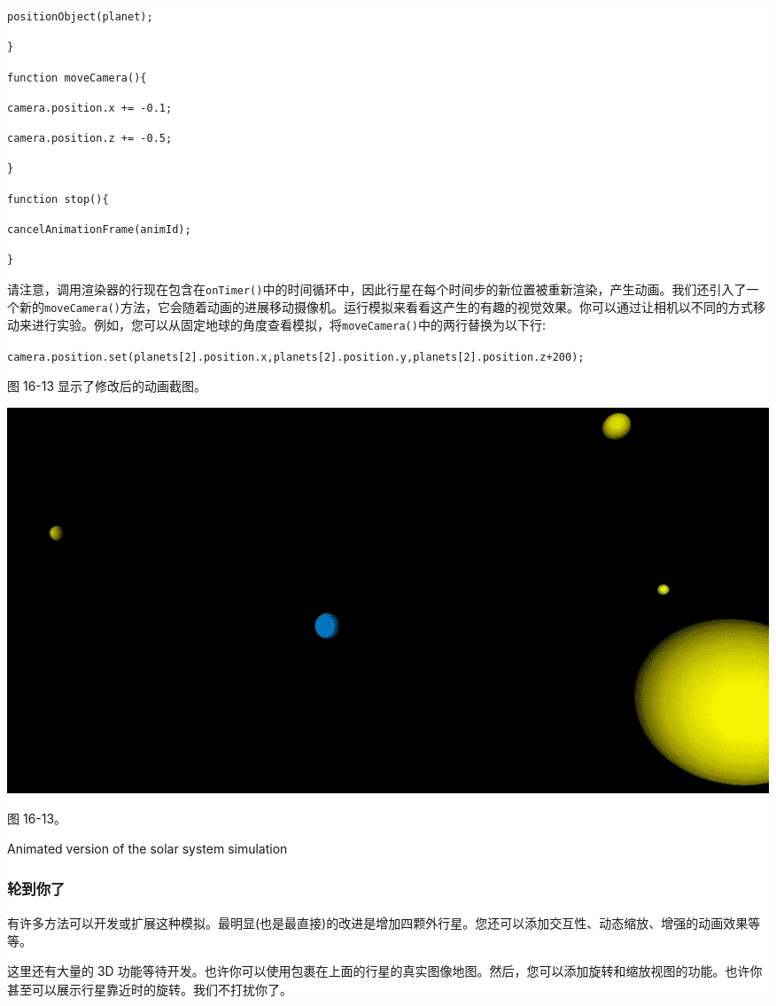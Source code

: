 `positionObject(planet);`

`}`

`function moveCamera(){`

`camera.position.x += -0.1;`

`camera.position.z += -0.5;`

`}`

`function stop(){`

`cancelAnimationFrame(animId);`

`}`

请注意，调用渲染器的行现在包含在`onTimer()`中的时间循环中，因此行星在每个时间步的新位置被重新渲染，产生动画。我们还引入了一个新的`moveCamera()`方法，它会随着动画的进展移动摄像机。运行模拟来看看这产生的有趣的视觉效果。你可以通过让相机以不同的方式移动来进行实验。例如，您可以从固定地球的角度查看模拟，将`moveCamera()`中的两行替换为以下行:

`camera.position.set(planets[2].position.x,planets[2].position.y,planets[2].position.z+200);`

图 16-13 显示了修改后的动画截图。

![A978-1-4302-6338-8_16_Fig13_HTML.jpg](img/A978-1-4302-6338-8_16_Fig13_HTML.jpg)

图 16-13。

Animated version of the solar system simulation

### 轮到你了

有许多方法可以开发或扩展这种模拟。最明显(也是最直接)的改进是增加四颗外行星。您还可以添加交互性、动态缩放、增强的动画效果等等。

这里还有大量的 3D 功能等待开发。也许你可以使用包裹在上面的行星的真实图像地图。然后，您可以添加旋转和缩放视图的功能。也许你甚至可以展示行星靠近时的旋转。我们不打扰你了。
